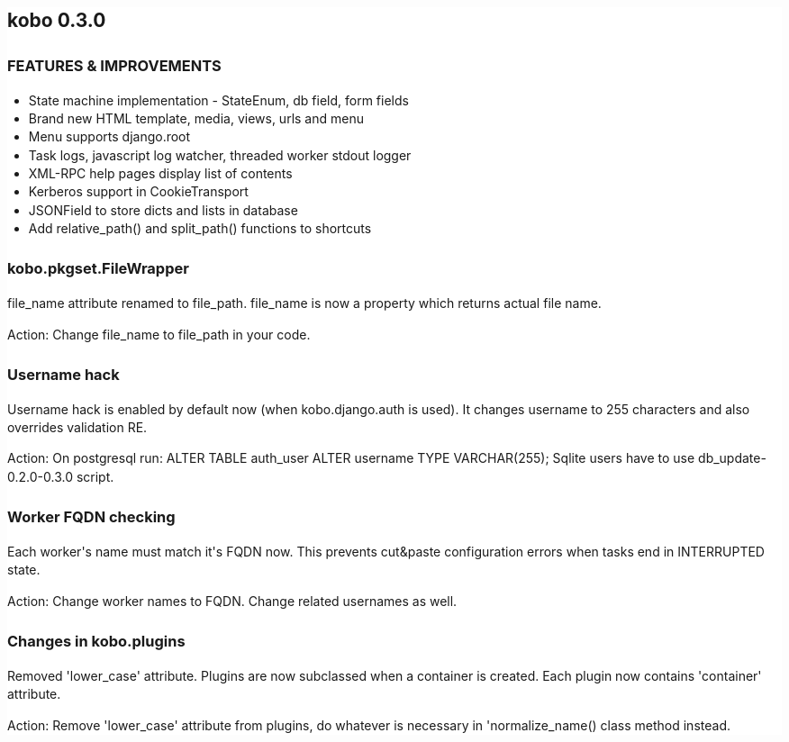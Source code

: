 
kobo 0.3.0
----------


### FEATURES & IMPROVEMENTS

- State machine implementation - StateEnum, db field, form fields
- Brand new HTML template, media, views, urls and menu
- Menu supports django.root
- Task logs, javascript log watcher, threaded worker stdout logger
- XML-RPC help pages display list of contents
- Kerberos support in CookieTransport
- JSONField to store dicts and lists in database
- Add relative_path() and split_path() functions to shortcuts


### kobo.pkgset.FileWrapper

file_name attribute renamed to file_path.
file_name is now a property which returns actual file name.

Action:
Change file_name to file_path in your code.


### Username hack

Username hack is enabled by default now (when kobo.django.auth is used).
It changes username to 255 characters and also overrides validation RE.

Action:
On postgresql run: ALTER TABLE auth_user ALTER username TYPE VARCHAR(255);
Sqlite users have to use db_update-0.2.0-0.3.0 script.


### Worker FQDN checking

Each worker's name must match it's FQDN now.
This prevents cut&paste configuration errors when tasks end in INTERRUPTED state.

Action:
Change worker names to FQDN.
Change related usernames as well.


### Changes in kobo.plugins

Removed 'lower_case' attribute.
Plugins are now subclassed when a container is created.
Each plugin now contains 'container' attribute.

Action:
Remove 'lower_case' attribute from plugins, do whatever is necessary in 'normalize_name() class method instead.

